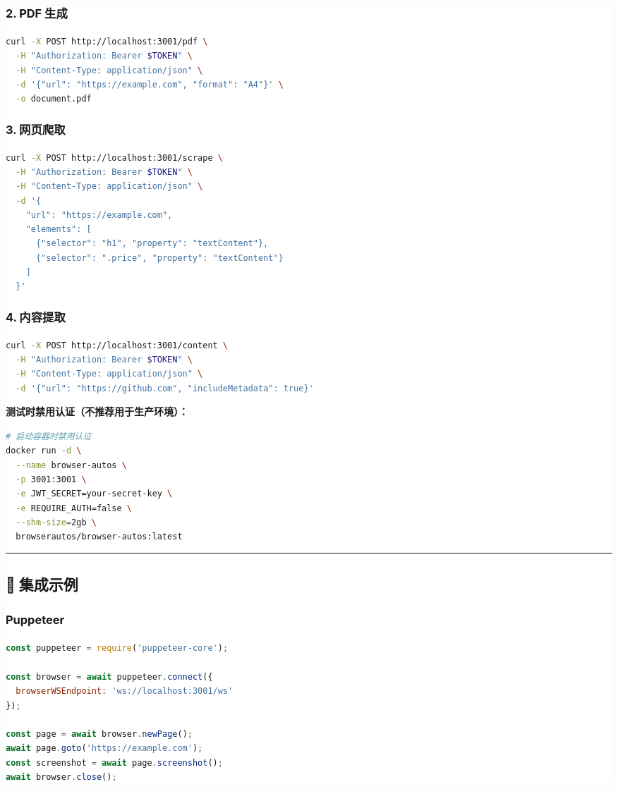 ### 2. PDF 生成

```bash
curl -X POST http://localhost:3001/pdf \
  -H "Authorization: Bearer $TOKEN" \
  -H "Content-Type: application/json" \
  -d '{"url": "https://example.com", "format": "A4"}' \
  -o document.pdf
```

### 3. 网页爬取

```bash
curl -X POST http://localhost:3001/scrape \
  -H "Authorization: Bearer $TOKEN" \
  -H "Content-Type: application/json" \
  -d '{
    "url": "https://example.com",
    "elements": [
      {"selector": "h1", "property": "textContent"},
      {"selector": ".price", "property": "textContent"}
    ]
  }'
```

### 4. 内容提取

```bash
curl -X POST http://localhost:3001/content \
  -H "Authorization: Bearer $TOKEN" \
  -H "Content-Type: application/json" \
  -d '{"url": "https://github.com", "includeMetadata": true}'
```

**测试时禁用认证（不推荐用于生产环境）：**

```bash
# 启动容器时禁用认证
docker run -d \
  --name browser-autos \
  -p 3001:3001 \
  -e JWT_SECRET=your-secret-key \
  -e REQUIRE_AUTH=false \
  --shm-size=2gb \
  browserautos/browser-autos:latest
```

---

## 🔌 集成示例

### Puppeteer

```javascript
const puppeteer = require('puppeteer-core');

const browser = await puppeteer.connect({
  browserWSEndpoint: 'ws://localhost:3001/ws'
});

const page = await browser.newPage();
await page.goto('https://example.com');
const screenshot = await page.screenshot();
await browser.close();
```

